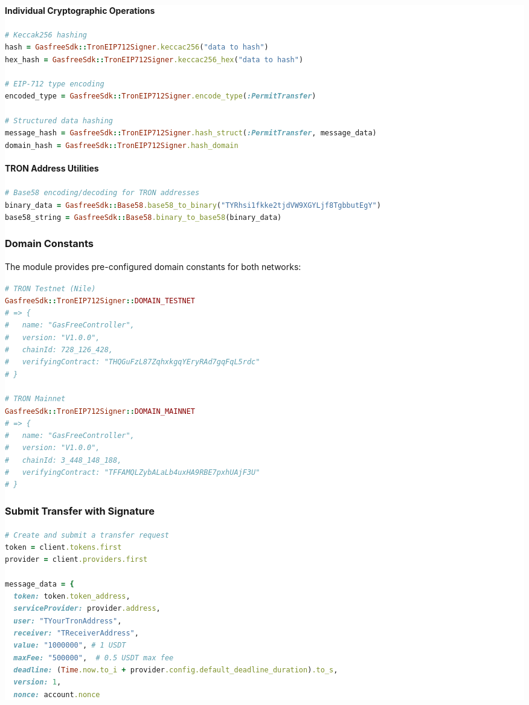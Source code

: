 ```ruby
```

#### Individual Cryptographic Operations

```ruby
# Keccak256 hashing
hash = GasfreeSdk::TronEIP712Signer.keccac256("data to hash")
hex_hash = GasfreeSdk::TronEIP712Signer.keccac256_hex("data to hash")

# EIP-712 type encoding
encoded_type = GasfreeSdk::TronEIP712Signer.encode_type(:PermitTransfer)

# Structured data hashing
message_hash = GasfreeSdk::TronEIP712Signer.hash_struct(:PermitTransfer, message_data)
domain_hash = GasfreeSdk::TronEIP712Signer.hash_domain
```

#### TRON Address Utilities

```ruby
# Base58 encoding/decoding for TRON addresses
binary_data = GasfreeSdk::Base58.base58_to_binary("TYRhsi1fkke2tjdVW9XGYLjf8TgbbutEgY")
base58_string = GasfreeSdk::Base58.binary_to_base58(binary_data)
```

### Domain Constants

The module provides pre-configured domain constants for both networks:

```ruby
# TRON Testnet (Nile)
GasfreeSdk::TronEIP712Signer::DOMAIN_TESTNET
# => {
#   name: "GasFreeController",
#   version: "V1.0.0",
#   chainId: 728_126_428,
#   verifyingContract: "THQGuFzL87ZqhxkgqYEryRAd7gqFqL5rdc"
# }

# TRON Mainnet
GasfreeSdk::TronEIP712Signer::DOMAIN_MAINNET
# => {
#   name: "GasFreeController",
#   version: "V1.0.0",
#   chainId: 3_448_148_188,
#   verifyingContract: "TFFAMQLZybALaLb4uxHA9RBE7pxhUAjF3U"
# }
```

### Submit Transfer with Signature

```ruby
# Create and submit a transfer request
token = client.tokens.first
provider = client.providers.first

message_data = {
  token: token.token_address,
  serviceProvider: provider.address,
  user: "TYourTronAddress",
  receiver: "TReceiverAddress",
  value: "1000000", # 1 USDT
  maxFee: "500000",  # 0.5 USDT max fee
  deadline: (Time.now.to_i + provider.config.default_deadline_duration).to_s,
  version: 1,
  nonce: account.nonce
```